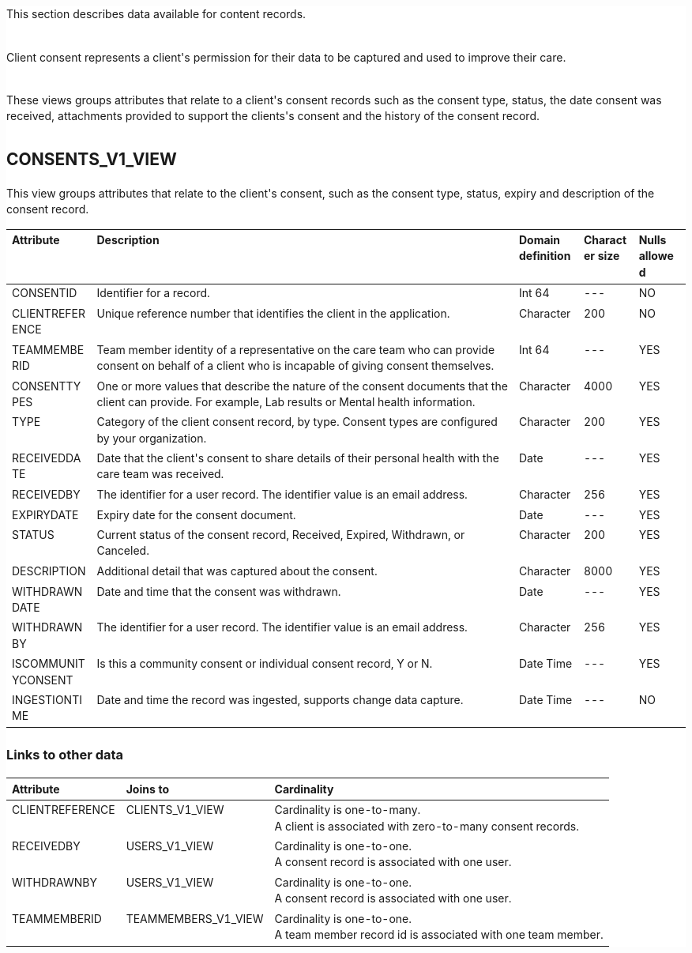 

This section describes data available for content records. <br/> <br/>

Client consent represents a client's permission for their data to be captured and used to improve their care. <br/> <br/>

These views groups attributes that relate to a client's consent records such as the consent type, status, the date consent was received, attachments provided to support the clients's consent and the history of the consent record.


## CONSENTS_V1_VIEW
This view groups attributes that relate to the client's consent, such as the consent type, status, expiry and description of the consent record. 

| Attribute | Description | Domain definition |Character size | Nulls allowed |
| :-------------- | :------ |:------ |:------ |:------ |
| CONSENTID| Identifier for a record. |  Int 64|--- |NO|
| CLIENTREFERENCE| Unique reference number that identifies the client in the application. | Character| 200|NO|
| TEAMMEMBERID| Team member identity of a representative on the care team who can provide consent on behalf of a client who is incapable of giving consent themselves. |  Int 64| ---|YES|
| CONSENTTYPES| One or more values that describe the nature of the consent documents that the client can provide. For example, Lab results or Mental health information. | Character| 4000|YES|
| TYPE| Category of the client consent record, by type. Consent types are configured by your organization. | Character| 200|YES|
| RECEIVEDDATE| Date that the client's consent to share details of their personal health with the care team was received. | Date|--- |YES|
| RECEIVEDBY| The identifier for a user record. The identifier value is an email address. | Character| 256|YES|
| EXPIRYDATE| Expiry date for the consent document. | Date|--- |YES|
| STATUS| Current status of the consent record, Received, Expired, Withdrawn, or Canceled. | Character| 200|YES|
| DESCRIPTION| Additional detail that was captured about the consent. | Character| 8000|YES|
| WITHDRAWNDATE| Date and time that the consent was withdrawn. | Date| ---|YES|
| WITHDRAWNBY| The identifier for a user record. The identifier value is an email address. | Character| 256|YES|
| ISCOMMUNITYCONSENT| Is this a community consent or individual consent record, Y or N. | Date Time| ---|YES|
| INGESTIONTIME| Date and time the record was ingested, supports change data capture. | Date Time|---  |NO|

### Links to other data

| Attribute | Joins to |Cardinality |
| :-------------- | :------ |:------ |
| CLIENTREFERENCE| CLIENTS_V1_VIEW| Cardinality is one-to-many. <br/> A client is associated with zero-to-many consent records.|
| RECEIVEDBY | USERS_V1_VIEW| Cardinality is one-to-one. <br/>  A consent record is associated with one user. |
| WITHDRAWNBY | USERS_V1_VIEW| Cardinality is one-to-one. <br/>  A consent record is associated with one user. |
| TEAMMEMBERID | TEAMMEMBERS_V1_VIEW| Cardinality is one-to-one. <br/>  A team member record id is associated with one team member. |
